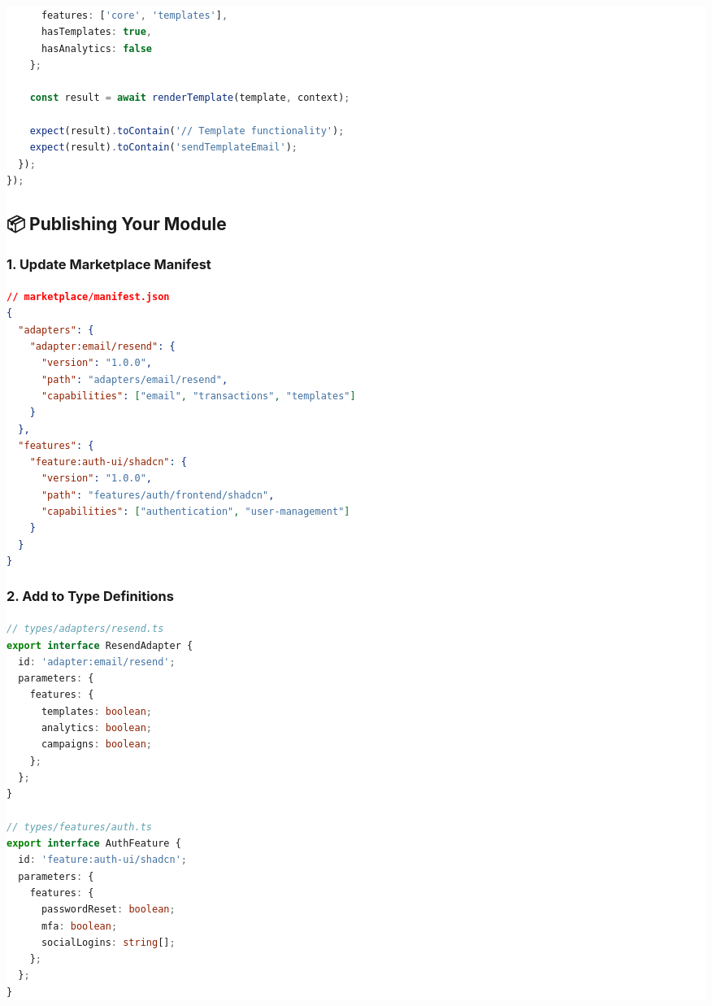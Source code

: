 ```typescript
      features: ['core', 'templates'],
      hasTemplates: true,
      hasAnalytics: false
    };
    
    const result = await renderTemplate(template, context);
    
    expect(result).toContain('// Template functionality');
    expect(result).toContain('sendTemplateEmail');
  });
});
```

## 📦 Publishing Your Module

### 1. Update Marketplace Manifest

```json
// marketplace/manifest.json
{
  "adapters": {
    "adapter:email/resend": {
      "version": "1.0.0",
      "path": "adapters/email/resend",
      "capabilities": ["email", "transactions", "templates"]
    }
  },
  "features": {
    "feature:auth-ui/shadcn": {
      "version": "1.0.0",
      "path": "features/auth/frontend/shadcn",
      "capabilities": ["authentication", "user-management"]
    }
  }
}
```

### 2. Add to Type Definitions

```typescript
// types/adapters/resend.ts
export interface ResendAdapter {
  id: 'adapter:email/resend';
  parameters: {
    features: {
      templates: boolean;
      analytics: boolean;
      campaigns: boolean;
    };
  };
}

// types/features/auth.ts
export interface AuthFeature {
  id: 'feature:auth-ui/shadcn';
  parameters: {
    features: {
      passwordReset: boolean;
      mfa: boolean;
      socialLogins: string[];
    };
  };
}
```